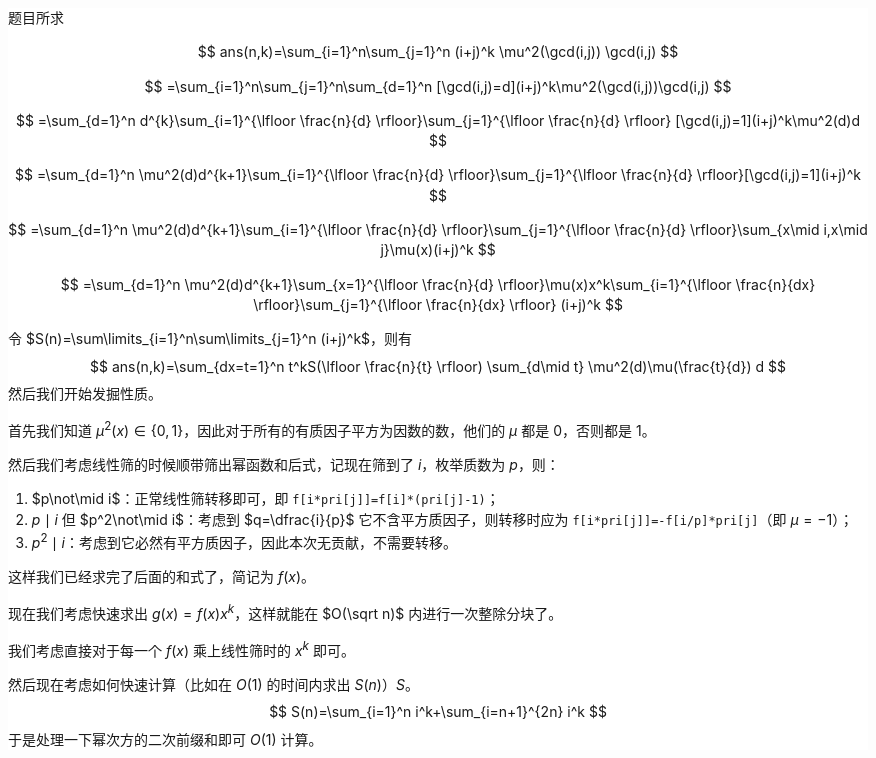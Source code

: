 题目所求

$$
ans(n,k)=\sum_{i=1}^n\sum_{j=1}^n (i+j)^k \mu^2(\gcd(i,j)) \gcd(i,j)
$$

$$
=\sum_{i=1}^n\sum_{j=1}^n\sum_{d=1}^n [\gcd(i,j)=d](i+j)^k\mu^2(\gcd(i,j))\gcd(i,j)
$$

$$
=\sum_{d=1}^n d^{k}\sum_{i=1}^{\lfloor \frac{n}{d} \rfloor}\sum_{j=1}^{\lfloor \frac{n}{d} \rfloor} [\gcd(i,j)=1](i+j)^k\mu^2(d)d
$$

$$
=\sum_{d=1}^n \mu^2(d)d^{k+1}\sum_{i=1}^{\lfloor \frac{n}{d} \rfloor}\sum_{j=1}^{\lfloor \frac{n}{d} \rfloor}[\gcd(i,j)=1](i+j)^k
$$

$$
=\sum_{d=1}^n \mu^2(d)d^{k+1}\sum_{i=1}^{\lfloor \frac{n}{d} \rfloor}\sum_{j=1}^{\lfloor \frac{n}{d} \rfloor}\sum_{x\mid i,x\mid j}\mu(x)(i+j)^k
$$

$$
=\sum_{d=1}^n \mu^2(d)d^{k+1}\sum_{x=1}^{\lfloor \frac{n}{d} \rfloor}\mu(x)x^k\sum_{i=1}^{\lfloor \frac{n}{dx} \rfloor}\sum_{j=1}^{\lfloor \frac{n}{dx} \rfloor} (i+j)^k
$$

令 $S(n)=\sum\limits_{i=1}^n\sum\limits_{j=1}^n (i+j)^k$，则有
$$
ans(n,k)=\sum_{dx=t=1}^n t^kS(\lfloor \frac{n}{t} \rfloor) \sum_{d\mid t} \mu^2(d)\mu(\frac{t}{d}) d
$$
然后我们开始发掘性质。

首先我们知道 $\mu^2(x)\in\{0,1\}$，因此对于所有的有质因子平方为因数的数，他们的 $\mu$ 都是 $0$，否则都是 $1$。

然后我们考虑线性筛的时候顺带筛出幂函数和后式，记现在筛到了 $i$，枚举质数为 $p$，则：

1. $p\not\mid i$：正常线性筛转移即可，即 `f[i*pri[j]]=f[i]*(pri[j]-1)`；
2. $p\mid i$ 但 $p^2\not\mid i$：考虑到 $q=\dfrac{i}{p}$ 它不含平方质因子，则转移时应为 `f[i*pri[j]]=-f[i/p]*pri[j]`（即 $\mu=-1$）；
3. $p^2 \mid i$：考虑到它必然有平方质因子，因此本次无贡献，不需要转移。

这样我们已经求完了后面的和式了，简记为 $f(x)$。

现在我们考虑快速求出 $g(x)=f(x)x^k$，这样就能在 $O(\sqrt n)$ 内进行一次整除分块了。

我们考虑直接对于每一个 $f(x)$ 乘上线性筛时的 $x^k$ 即可。

然后现在考虑如何快速计算（比如在 $O(1)$ 的时间内求出 $S(n)$）$S$。
$$
S(n)=\sum_{i=1}^n i^k+\sum_{i=n+1}^{2n} i^k
$$
于是处理一下幂次方的二次前缀和即可 $O(1)$ 计算。

